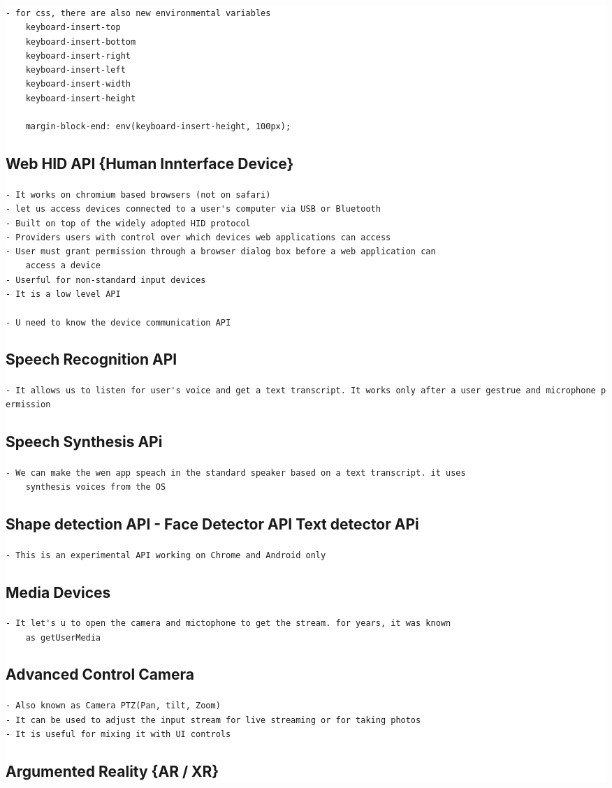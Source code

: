     - for css, there are also new environmental variables
        keyboard-insert-top
        keyboard-insert-bottom
        keyboard-insert-right
        keyboard-insert-left
        keyboard-insert-width
        keyboard-insert-height

        margin-block-end: env(keyboard-insert-height, 100px);

## Web HID API {Human Innterface Device}

    - It works on chromium based browsers (not on safari)
    - let us access devices connected to a user's computer via USB or Bluetooth
    - Built on top of the widely adopted HID protocol
    - Providers users with control over which devices web applications can access
    - User must grant permission through a browser dialog box before a web application can
        access a device
    - Userful for non-standard input devices
    - It is a low level API

    - U need to know the device communication API

## Speech Recognition API

    - It allows us to listen for user's voice and get a text transcript. It works only after a user gestrue and microphone permission

## Speech Synthesis APi

    - We can make the wen app speach in the standard speaker based on a text transcript. it uses
        synthesis voices from the OS

## Shape detection API - Face Detector API Text detector APi

    - This is an experimental API working on Chrome and Android only

## Media Devices

    - It let's u to open the camera and mictophone to get the stream. for years, it was known
        as getUserMedia

## Advanced Control Camera

    - Also known as Camera PTZ(Pan, tilt, Zoom)
    - It can be used to adjust the input stream for live streaming or for taking photos
    - It is useful for mixing it with UI controls

## Argumented Reality {AR / XR}
